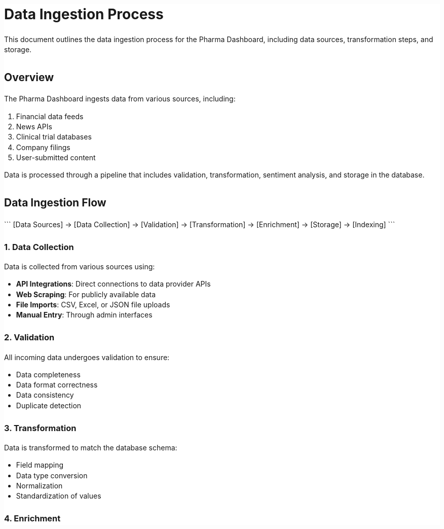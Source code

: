 # Data Ingestion Process

This document outlines the data ingestion process for the Pharma Dashboard, including data sources, transformation steps, and storage.

## Overview

The Pharma Dashboard ingests data from various sources, including:

1. Financial data feeds
2. News APIs
3. Clinical trial databases
4. Company filings
5. User-submitted content

Data is processed through a pipeline that includes validation, transformation, sentiment analysis, and storage in the database.

## Data Ingestion Flow

\`\`\`
[Data Sources] → [Data Collection] → [Validation] → [Transformation] → [Enrichment] → [Storage] → [Indexing]
\`\`\`

### 1. Data Collection

Data is collected from various sources using:

- **API Integrations**: Direct connections to data provider APIs
- **Web Scraping**: For publicly available data
- **File Imports**: CSV, Excel, or JSON file uploads
- **Manual Entry**: Through admin interfaces

### 2. Validation

All incoming data undergoes validation to ensure:

- Data completeness
- Data format correctness
- Data consistency
- Duplicate detection

### 3. Transformation

Data is transformed to match the database schema:

- Field mapping
- Data type conversion
- Normalization
- Standardization of values

### 4. Enrichment
